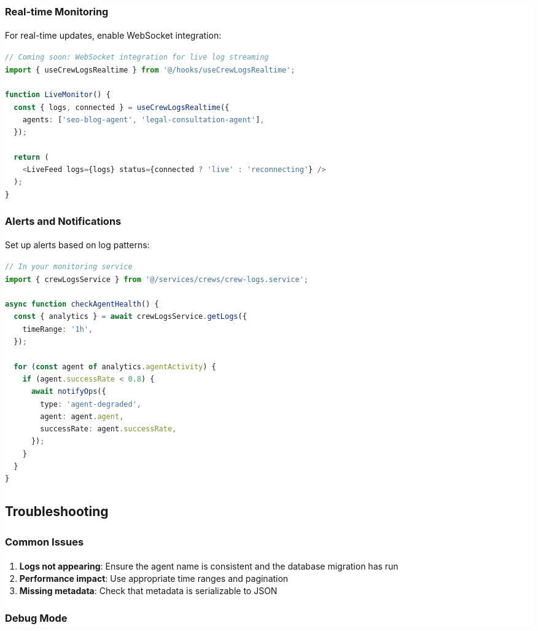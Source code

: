### Real-time Monitoring

For real-time updates, enable WebSocket integration:

```typescript
// Coming soon: WebSocket integration for live log streaming
import { useCrewLogsRealtime } from '@/hooks/useCrewLogsRealtime';

function LiveMonitor() {
  const { logs, connected } = useCrewLogsRealtime({
    agents: ['seo-blog-agent', 'legal-consultation-agent'],
  });

  return (
    <LiveFeed logs={logs} status={connected ? 'live' : 'reconnecting'} />
  );
}
```

### Alerts and Notifications

Set up alerts based on log patterns:

```typescript
// In your monitoring service
import { crewLogsService } from '@/services/crews/crew-logs.service';

async function checkAgentHealth() {
  const { analytics } = await crewLogsService.getLogs({
    timeRange: '1h',
  });

  for (const agent of analytics.agentActivity) {
    if (agent.successRate < 0.8) {
      await notifyOps({
        type: 'agent-degraded',
        agent: agent.agent,
        successRate: agent.successRate,
      });
    }
  }
}
```

## Troubleshooting

### Common Issues

1. **Logs not appearing**: Ensure the agent name is consistent and the database migration has run
2. **Performance impact**: Use appropriate time ranges and pagination
3. **Missing metadata**: Check that metadata is serializable to JSON

### Debug Mode
